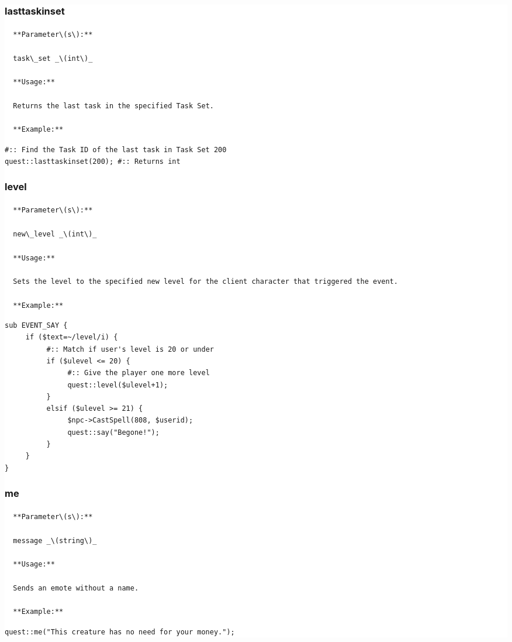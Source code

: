 ### lasttaskinset

      **Parameter\(s\):**

      task\_set _\(int\)_

      **Usage:**

      Returns the last task in the specified Task Set.

      **Example:**

```text
#:: Find the Task ID of the last task in Task Set 200
quest::lasttaskinset(200); #:: Returns int
```

### level

      **Parameter\(s\):**

      new\_level _\(int\)_

      **Usage:**

      Sets the level to the specified new level for the client character that triggered the event.

      **Example:**

```text
sub EVENT_SAY {
     if ($text=~/level/i) {
          #:: Match if user's level is 20 or under
          if ($ulevel <= 20) {
               #:: Give the player one more level
               quest::level($ulevel+1);
          }
          elsif ($ulevel >= 21) {
               $npc->CastSpell(808, $userid);
               quest::say("Begone!");
          }
     }
}
```

### me

      **Parameter\(s\):**

      message _\(string\)_

      **Usage:**

      Sends an emote without a name.

      **Example:**

```text
quest::me("This creature has no need for your money.");
```
